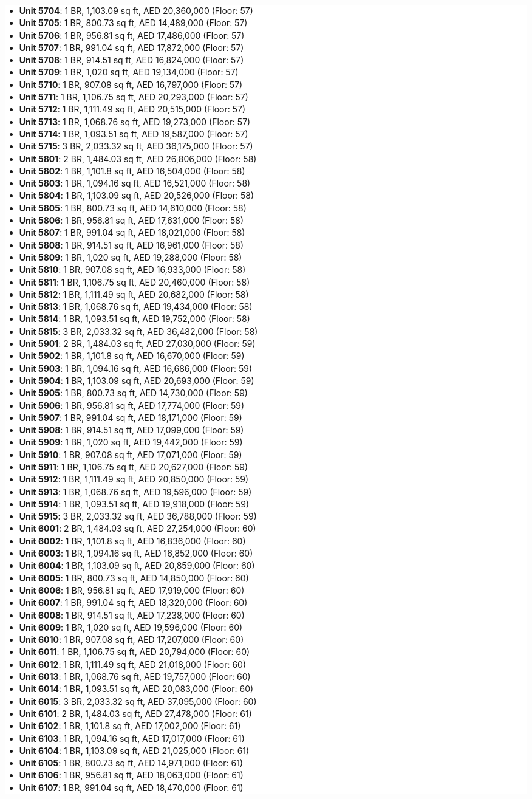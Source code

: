 - **Unit 5704**: 1 BR, 1,103.09 sq ft, AED 20,360,000 (Floor: 57)
- **Unit 5705**: 1 BR, 800.73 sq ft, AED 14,489,000 (Floor: 57)
- **Unit 5706**: 1 BR, 956.81 sq ft, AED 17,486,000 (Floor: 57)
- **Unit 5707**: 1 BR, 991.04 sq ft, AED 17,872,000 (Floor: 57)
- **Unit 5708**: 1 BR, 914.51 sq ft, AED 16,824,000 (Floor: 57)
- **Unit 5709**: 1 BR, 1,020 sq ft, AED 19,134,000 (Floor: 57)
- **Unit 5710**: 1 BR, 907.08 sq ft, AED 16,797,000 (Floor: 57)
- **Unit 5711**: 1 BR, 1,106.75 sq ft, AED 20,293,000 (Floor: 57)
- **Unit 5712**: 1 BR, 1,111.49 sq ft, AED 20,515,000 (Floor: 57)
- **Unit 5713**: 1 BR, 1,068.76 sq ft, AED 19,273,000 (Floor: 57)
- **Unit 5714**: 1 BR, 1,093.51 sq ft, AED 19,587,000 (Floor: 57)
- **Unit 5715**: 3 BR, 2,033.32 sq ft, AED 36,175,000 (Floor: 57)
- **Unit 5801**: 2 BR, 1,484.03 sq ft, AED 26,806,000 (Floor: 58)
- **Unit 5802**: 1 BR, 1,101.8 sq ft, AED 16,504,000 (Floor: 58)
- **Unit 5803**: 1 BR, 1,094.16 sq ft, AED 16,521,000 (Floor: 58)
- **Unit 5804**: 1 BR, 1,103.09 sq ft, AED 20,526,000 (Floor: 58)
- **Unit 5805**: 1 BR, 800.73 sq ft, AED 14,610,000 (Floor: 58)
- **Unit 5806**: 1 BR, 956.81 sq ft, AED 17,631,000 (Floor: 58)
- **Unit 5807**: 1 BR, 991.04 sq ft, AED 18,021,000 (Floor: 58)
- **Unit 5808**: 1 BR, 914.51 sq ft, AED 16,961,000 (Floor: 58)
- **Unit 5809**: 1 BR, 1,020 sq ft, AED 19,288,000 (Floor: 58)
- **Unit 5810**: 1 BR, 907.08 sq ft, AED 16,933,000 (Floor: 58)
- **Unit 5811**: 1 BR, 1,106.75 sq ft, AED 20,460,000 (Floor: 58)
- **Unit 5812**: 1 BR, 1,111.49 sq ft, AED 20,682,000 (Floor: 58)
- **Unit 5813**: 1 BR, 1,068.76 sq ft, AED 19,434,000 (Floor: 58)
- **Unit 5814**: 1 BR, 1,093.51 sq ft, AED 19,752,000 (Floor: 58)
- **Unit 5815**: 3 BR, 2,033.32 sq ft, AED 36,482,000 (Floor: 58)
- **Unit 5901**: 2 BR, 1,484.03 sq ft, AED 27,030,000 (Floor: 59)
- **Unit 5902**: 1 BR, 1,101.8 sq ft, AED 16,670,000 (Floor: 59)
- **Unit 5903**: 1 BR, 1,094.16 sq ft, AED 16,686,000 (Floor: 59)
- **Unit 5904**: 1 BR, 1,103.09 sq ft, AED 20,693,000 (Floor: 59)
- **Unit 5905**: 1 BR, 800.73 sq ft, AED 14,730,000 (Floor: 59)
- **Unit 5906**: 1 BR, 956.81 sq ft, AED 17,774,000 (Floor: 59)
- **Unit 5907**: 1 BR, 991.04 sq ft, AED 18,171,000 (Floor: 59)
- **Unit 5908**: 1 BR, 914.51 sq ft, AED 17,099,000 (Floor: 59)
- **Unit 5909**: 1 BR, 1,020 sq ft, AED 19,442,000 (Floor: 59)
- **Unit 5910**: 1 BR, 907.08 sq ft, AED 17,071,000 (Floor: 59)
- **Unit 5911**: 1 BR, 1,106.75 sq ft, AED 20,627,000 (Floor: 59)
- **Unit 5912**: 1 BR, 1,111.49 sq ft, AED 20,850,000 (Floor: 59)
- **Unit 5913**: 1 BR, 1,068.76 sq ft, AED 19,596,000 (Floor: 59)
- **Unit 5914**: 1 BR, 1,093.51 sq ft, AED 19,918,000 (Floor: 59)
- **Unit 5915**: 3 BR, 2,033.32 sq ft, AED 36,788,000 (Floor: 59)
- **Unit 6001**: 2 BR, 1,484.03 sq ft, AED 27,254,000 (Floor: 60)
- **Unit 6002**: 1 BR, 1,101.8 sq ft, AED 16,836,000 (Floor: 60)
- **Unit 6003**: 1 BR, 1,094.16 sq ft, AED 16,852,000 (Floor: 60)
- **Unit 6004**: 1 BR, 1,103.09 sq ft, AED 20,859,000 (Floor: 60)
- **Unit 6005**: 1 BR, 800.73 sq ft, AED 14,850,000 (Floor: 60)
- **Unit 6006**: 1 BR, 956.81 sq ft, AED 17,919,000 (Floor: 60)
- **Unit 6007**: 1 BR, 991.04 sq ft, AED 18,320,000 (Floor: 60)
- **Unit 6008**: 1 BR, 914.51 sq ft, AED 17,238,000 (Floor: 60)
- **Unit 6009**: 1 BR, 1,020 sq ft, AED 19,596,000 (Floor: 60)
- **Unit 6010**: 1 BR, 907.08 sq ft, AED 17,207,000 (Floor: 60)
- **Unit 6011**: 1 BR, 1,106.75 sq ft, AED 20,794,000 (Floor: 60)
- **Unit 6012**: 1 BR, 1,111.49 sq ft, AED 21,018,000 (Floor: 60)
- **Unit 6013**: 1 BR, 1,068.76 sq ft, AED 19,757,000 (Floor: 60)
- **Unit 6014**: 1 BR, 1,093.51 sq ft, AED 20,083,000 (Floor: 60)
- **Unit 6015**: 3 BR, 2,033.32 sq ft, AED 37,095,000 (Floor: 60)
- **Unit 6101**: 2 BR, 1,484.03 sq ft, AED 27,478,000 (Floor: 61)
- **Unit 6102**: 1 BR, 1,101.8 sq ft, AED 17,002,000 (Floor: 61)
- **Unit 6103**: 1 BR, 1,094.16 sq ft, AED 17,017,000 (Floor: 61)
- **Unit 6104**: 1 BR, 1,103.09 sq ft, AED 21,025,000 (Floor: 61)
- **Unit 6105**: 1 BR, 800.73 sq ft, AED 14,971,000 (Floor: 61)
- **Unit 6106**: 1 BR, 956.81 sq ft, AED 18,063,000 (Floor: 61)
- **Unit 6107**: 1 BR, 991.04 sq ft, AED 18,470,000 (Floor: 61)